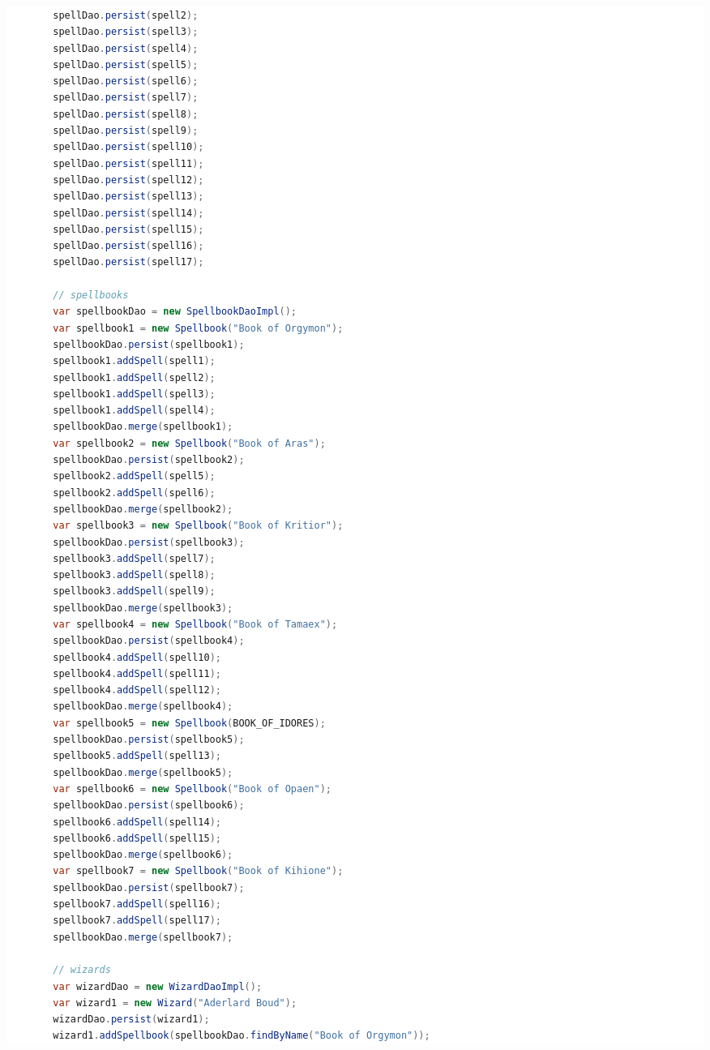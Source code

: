 ```java
        spellDao.persist(spell2);
        spellDao.persist(spell3);
        spellDao.persist(spell4);
        spellDao.persist(spell5);
        spellDao.persist(spell6);
        spellDao.persist(spell7);
        spellDao.persist(spell8);
        spellDao.persist(spell9);
        spellDao.persist(spell10);
        spellDao.persist(spell11);
        spellDao.persist(spell12);
        spellDao.persist(spell13);
        spellDao.persist(spell14);
        spellDao.persist(spell15);
        spellDao.persist(spell16);
        spellDao.persist(spell17);

        // spellbooks
        var spellbookDao = new SpellbookDaoImpl();
        var spellbook1 = new Spellbook("Book of Orgymon");
        spellbookDao.persist(spellbook1);
        spellbook1.addSpell(spell1);
        spellbook1.addSpell(spell2);
        spellbook1.addSpell(spell3);
        spellbook1.addSpell(spell4);
        spellbookDao.merge(spellbook1);
        var spellbook2 = new Spellbook("Book of Aras");
        spellbookDao.persist(spellbook2);
        spellbook2.addSpell(spell5);
        spellbook2.addSpell(spell6);
        spellbookDao.merge(spellbook2);
        var spellbook3 = new Spellbook("Book of Kritior");
        spellbookDao.persist(spellbook3);
        spellbook3.addSpell(spell7);
        spellbook3.addSpell(spell8);
        spellbook3.addSpell(spell9);
        spellbookDao.merge(spellbook3);
        var spellbook4 = new Spellbook("Book of Tamaex");
        spellbookDao.persist(spellbook4);
        spellbook4.addSpell(spell10);
        spellbook4.addSpell(spell11);
        spellbook4.addSpell(spell12);
        spellbookDao.merge(spellbook4);
        var spellbook5 = new Spellbook(BOOK_OF_IDORES);
        spellbookDao.persist(spellbook5);
        spellbook5.addSpell(spell13);
        spellbookDao.merge(spellbook5);
        var spellbook6 = new Spellbook("Book of Opaen");
        spellbookDao.persist(spellbook6);
        spellbook6.addSpell(spell14);
        spellbook6.addSpell(spell15);
        spellbookDao.merge(spellbook6);
        var spellbook7 = new Spellbook("Book of Kihione");
        spellbookDao.persist(spellbook7);
        spellbook7.addSpell(spell16);
        spellbook7.addSpell(spell17);
        spellbookDao.merge(spellbook7);

        // wizards
        var wizardDao = new WizardDaoImpl();
        var wizard1 = new Wizard("Aderlard Boud");
        wizardDao.persist(wizard1);
        wizard1.addSpellbook(spellbookDao.findByName("Book of Orgymon"));
```